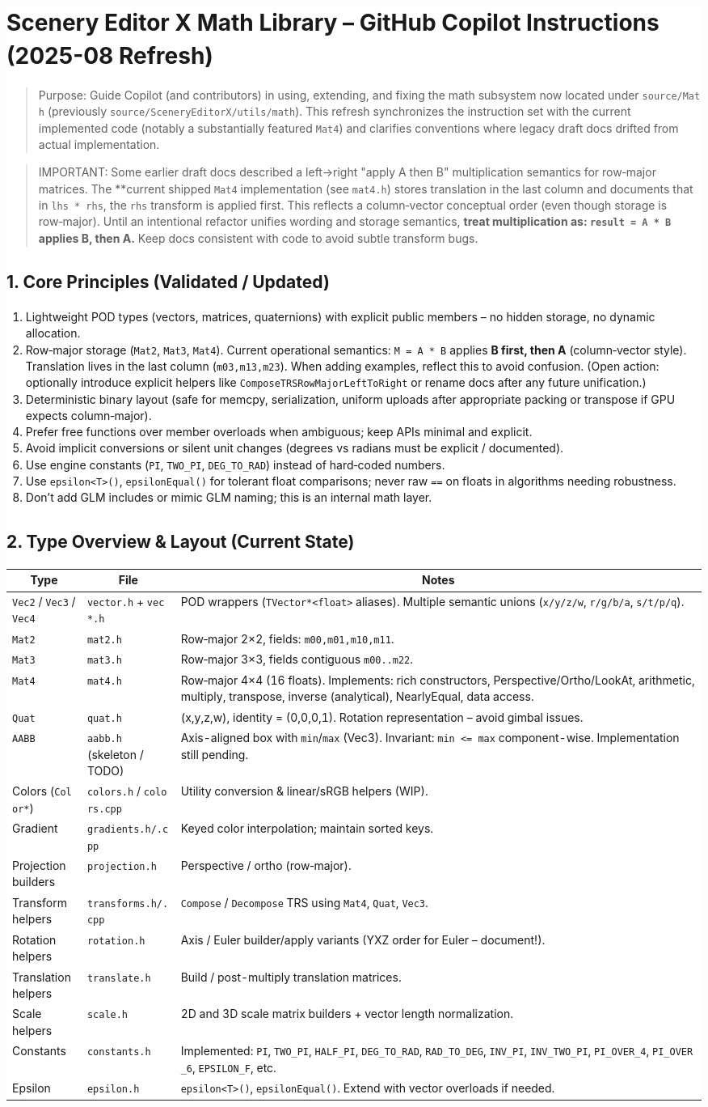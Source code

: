 # Scenery Editor X Math Library – GitHub Copilot Instructions (2025-08 Refresh)

> Purpose: Guide Copilot (and contributors) in using, extending, and fixing the math subsystem now located under `source/Math` (previously `source/SceneryEditorX/utils/math`). This refresh synchronizes the instruction set with the current implemented code (notably a substantially featured `Mat4`) and clarifies conventions where legacy draft docs drifted from actual implementation.

> IMPORTANT: Some earlier draft docs described a left→right "apply A then B" multiplication semantics for row‑major matrices. The **current shipped `Mat4` implementation (see `mat4.h`) stores translation in the last column and documents that in `lhs * rhs`, the `rhs` transform is applied first. This reflects a column‑vector conceptual order (even though storage is row‑major). Until an intentional refactor unifies wording and storage semantics, **treat multiplication as: `result = A * B` applies B, then A.** Keep docs consistent with code to avoid subtle transform bugs.

## 1. Core Principles (Validated / Updated)

1. Lightweight POD types (vectors, matrices, quaternions) with explicit public members – no hidden storage, no dynamic allocation.
2. Row‑major storage (`Mat2`, `Mat3`, `Mat4`). Current operational semantics: `M = A * B` applies **B first, then A** (column‑vector style). Translation lives in the last column (`m03,m13,m23`). When adding examples, reflect this to avoid confusion. (Open action: optionally introduce explicit helpers like `ComposeTRSRowMajorLeftToRight` or rename docs after any future unification.)
3. Deterministic binary layout (safe for memcpy, serialization, uniform uploads after appropriate packing or transpose if GPU expects column‑major).
4. Prefer free functions over member overloads when ambiguous; keep APIs minimal and explicit.
5. Avoid implicit conversions or silent unit changes (degrees vs radians must be explicit / documented).
6. Use engine constants (`PI`, `TWO_PI`, `DEG_TO_RAD`) instead of hard‑coded numbers.
7. Use `epsilon<T>()`, `epsilonEqual()` for tolerant float comparisons; never raw `==` on floats in algorithms needing robustness.
8. Don’t add GLM includes or mimic GLM naming; this is an internal math layer.

## 2. Type Overview & Layout (Current State)

| Type | File | Notes |
|------|------|-------|
| `Vec2` / `Vec3` / `Vec4` | `vector.h` + `vec*.h` | POD wrappers (`TVector*<float>` aliases). Multiple semantic unions (`x/y/z/w`, `r/g/b/a`, `s/t/p/q`). |
| `Mat2` | `mat2.h` | Row‑major 2×2, fields: `m00,m01,m10,m11`. |
| `Mat3` | `mat3.h` | Row‑major 3×3, fields contiguous `m00..m22`. |
| `Mat4` | `mat4.h` | Row‑major 4×4 (16 floats). Implements: rich constructors, Perspective/Ortho/LookAt, arithmetic, multiply, transpose, inverse (analytical), NearlyEqual, data access. |
| `Quat` | `quat.h` | (x,y,z,w), identity = (0,0,0,1). Rotation representation – avoid gimbal issues. |
| `AABB` | `aabb.h` (skeleton / TODO) | Axis-aligned box with `min`/`max` (Vec3). Invariant: `min <= max` component-wise. Implementation still pending. |
| Colors (`Color*`) | `colors.h` / `colors.cpp` | Utility conversion & linear/sRGB helpers (WIP). |
| Gradient | `gradients.h/.cpp` | Keyed color interpolation; maintain sorted keys. |
| Projection builders | `projection.h` | Perspective / ortho (row‑major). |
| Transform helpers | `transforms.h/.cpp` | `Compose` / `Decompose` TRS using `Mat4`, `Quat`, `Vec3`. |
| Rotation helpers | `rotation.h` | Axis / Euler builder/apply variants (YXZ order for Euler – document!). |
| Translation helpers | `translate.h` | Build / post-multiply translation matrices. |
| Scale helpers | `scale.h` | 2D and 3D scale matrix builders + vector length normalization. |
| Constants | `constants.h` | Implemented: `PI`, `TWO_PI`, `HALF_PI`, `DEG_TO_RAD`, `RAD_TO_DEG`, `INV_PI`, `INV_TWO_PI`, `PI_OVER_4`, `PI_OVER_6`, `EPSILON_F`, etc. |
| Epsilon | `epsilon.h` | `epsilon<T>()`, `epsilonEqual()`. Extend with vector overloads if needed. |